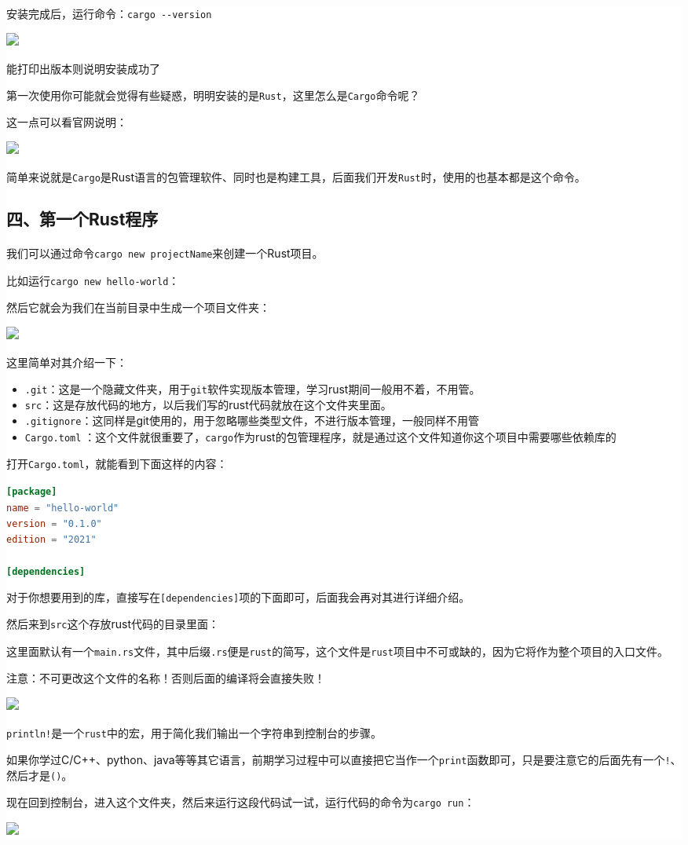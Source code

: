 安装完成后，运行命令：`cargo --version`

![](https://qtp-1324720525.cos.ap-shanghai.myqcloud.com/blog/202503082316279.png)

能打印出版本则说明安装成功了

第一次使用你可能就会觉得有些疑惑，明明安装的是`Rust`，这里怎么是`Cargo`命令呢？

这一点可以看官网说明：

![](https://qtp-1324720525.cos.ap-shanghai.myqcloud.com/blog/202503082318539.png)

简单来说就是`Cargo`是Rust语言的包管理软件、同时也是构建工具，后面我们开发`Rust`时，使用的也基本都是这个命令。

## 四、第一个Rust程序

我们可以通过命令`cargo new projectName`来创建一个Rust项目。

比如运行`cargo new hello-world`：

然后它就会为我们在当前目录中生成一个项目文件夹：

![](https://qtp-1324720525.cos.ap-shanghai.myqcloud.com/blog/202503082324766.png)

这里简单对其介绍一下：

- `.git`：这是一个隐藏文件夹，用于`git`软件实现版本管理，学习rust期间一般用不着，不用管。
- `src`：这是存放代码的地方，以后我们写的rust代码就放在这个文件夹里面。
- `.gitignore`：这同样是git使用的，用于忽略哪些类型文件，不进行版本管理，一般同样不用管
- `Cargo.toml` ：这个文件就很重要了，`cargo`作为rust的包管理程序，就是通过这个文件知道你这个项目中需要哪些依赖库的

打开`Cargo.toml`，就能看到下面这样的内容：

```toml
[package]
name = "hello-world"
version = "0.1.0"
edition = "2021"

[dependencies]
```

对于你想要用到的库，直接写在`[dependencies]`项的下面即可，后面我会再对其进行详细介绍。

然后来到`src`这个存放rust代码的目录里面：

这里面默认有一个`main.rs`文件，其中后缀`.rs`便是`rust`的简写，这个文件是`rust`项目中不可或缺的，因为它将作为整个项目的入口文件。

注意：不可更改这个文件的名称！否则后面的编译将会直接失败！

![](https://qtp-1324720525.cos.ap-shanghai.myqcloud.com/blog/202503082327720.png)

`println!`是一个`rust`中的宏，用于简化我们输出一个字符串到控制台的步骤。

如果你学过C/C++、python、java等等其它语言，前期学习过程中可以直接把它当作一个`print`函数即可，只是要注意它的后面先有一个`!`、然后才是`()`。

现在回到控制台，进入这个文件夹，然后来运行这段代码试一试，运行代码的命令为`cargo run`：

![](https://qtp-1324720525.cos.ap-shanghai.myqcloud.com/blog/202503082328660.png)
